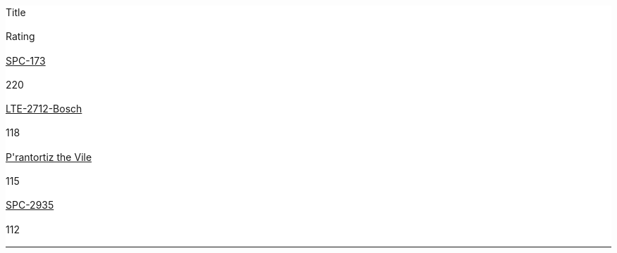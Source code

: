 Title

Rating

[SPC-173](/spc-173-j)

220

[LTE-2712-Bosch](/lte-2712-bosch)

118

[P'rantortiz the Vile](/prantortiz-the-vile)

115

[SPC-2935](/spc-2935-j)

112

* * *